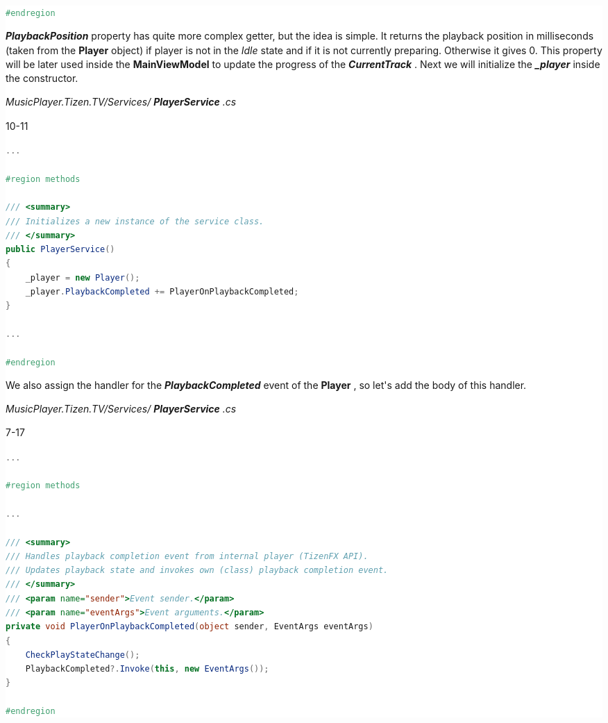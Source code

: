 ```csharp
#endregion
```

**_PlaybackPosition_** property has quite more complex getter, but the idea is simple. It returns the playback position in milliseconds (taken from the **Player** object) if player is not in the _Idle_ state and if it is not currently preparing. Otherwise it gives 0. This property will be later used inside the **MainViewModel** to update the progress of the **_CurrentTrack_** . Next we will initialize the **_\_player_** inside the constructor.

_MusicPlayer.Tizen.TV/Services/ **PlayerService** .cs_

<highlight>10-11</highlight>

```csharp
...

#region methods

/// <summary>
/// Initializes a new instance of the service class.
/// </summary>
public PlayerService()
{
    _player = new Player();
    _player.PlaybackCompleted += PlayerOnPlaybackCompleted;
}

...

#endregion
```

We also assign the handler for the **_PlaybackCompleted_** event of the **Player** , so let's add the body of this handler.

_MusicPlayer.Tizen.TV/Services/ **PlayerService** .cs_

<highlight>7-17</highlight>

```csharp
...

#region methods

...

/// <summary>
/// Handles playback completion event from internal player (TizenFX API).
/// Updates playback state and invokes own (class) playback completion event.
/// </summary>
/// <param name="sender">Event sender.</param>
/// <param name="eventArgs">Event arguments.</param>
private void PlayerOnPlaybackCompleted(object sender, EventArgs eventArgs)
{
    CheckPlayStateChange();
    PlaybackCompleted?.Invoke(this, new EventArgs());
}

#endregion
```
